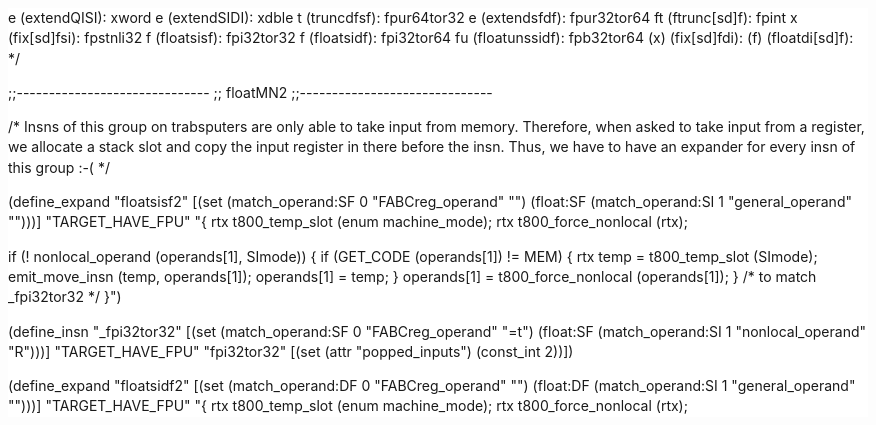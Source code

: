    e     (extendQISI):       xword
   e     (extendSIDI):       xdble
   t     (truncdfsf):        fpur64tor32
   e     (extendsfdf):       fpur32tor64
   ft    (ftrunc[sd]f):      fpint
   x     (fix[sd]fsi):       fpstnli32
   f     (floatsisf):        fpi32tor32
   f     (floatsidf):        fpi32tor64
   fu    (floatunssidf):     fpb32tor64
   (x)   (fix[sd]fdi):       <sequence>
   (f)   (floatdi[sd]f):     <sequence>
*/

;;------------------------------
;; floatMN2
;;------------------------------

/* Insns of this group on trabsputers are only able to take input from
   memory.  Therefore, when asked to take input from a register, we
   allocate a stack slot and copy the input register in there before
   the insn.  Thus, we have to have an expander for every insn of this
   group :-( */

(define_expand "floatsisf2"
  [(set (match_operand:SF 0 "FABCreg_operand" "")
        (float:SF (match_operand:SI 1 "general_operand" "")))]
  "TARGET_HAVE_FPU"
  "{
  rtx t800_temp_slot (enum machine_mode);
  rtx t800_force_nonlocal (rtx);
  
  if (! nonlocal_operand (operands[1], SImode))
    {
      if (GET_CODE (operands[1]) != MEM)
        {
          rtx temp = t800_temp_slot (SImode);
          emit_move_insn (temp, operands[1]);
          operands[1] = temp;
        }
      operands[1] = t800_force_nonlocal (operands[1]);
    }
  /* to match _fpi32tor32 */
}")

(define_insn "_fpi32tor32"
  [(set (match_operand:SF 0 "FABCreg_operand" "=t")
        (float:SF (match_operand:SI 1 "nonlocal_operand" "R")))]
  "TARGET_HAVE_FPU"
  "fpi32tor32"
  [(set (attr "popped_inputs") (const_int 2))])


(define_expand "floatsidf2"
  [(set (match_operand:DF 0 "FABCreg_operand" "")
        (float:DF (match_operand:SI 1 "general_operand" "")))]
  "TARGET_HAVE_FPU"
  "{
  rtx t800_temp_slot (enum machine_mode);
  rtx t800_force_nonlocal (rtx);
  